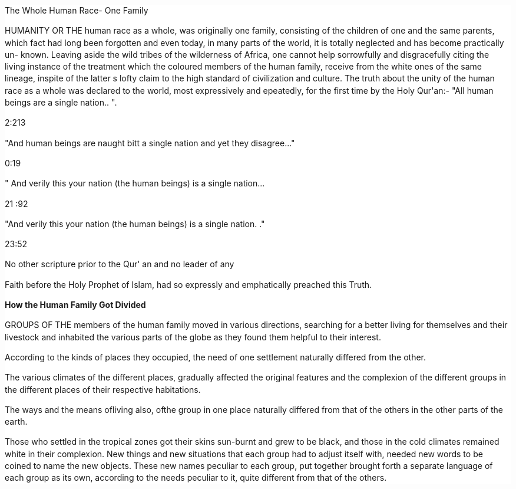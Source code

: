 The Whole Human Race- One Family

HUMANITY OR THE human race as a whole, was originally one family,
consisting of the children of one and the same parents, which fact had
long been forgotten and even today, in many parts of the world, it is
totally neglected and has become practically un- known. Leaving aside
the wild tribes of the wilderness of Africa, one cannot help sorrowfully
and disgracefully citing the living instance of the treatment which the
coloured members of the human family, receive from the white ones of the
same lineage, inspite of the latter s lofty claim to the high standard
of civilization and culture. The truth about the unity of the human race
as a whole was declared to the world, most expressively and epeatedly,
for the first time by the Holy Qur'an:- "All human beings are a single
nation.. ".

2:213

"And human beings are naught bitt a single nation and yet they
disagree..."

0:19

" And verily this your nation (the human beings) is a single
nation...

21 :92

"And verily this your nation (the human beings) is a single nation.
."

23:52

No other scripture prior to the Qur' an and no leader of any

Faith before the Holy Prophet of Islam, had so expressly and
emphatically preached this Truth.

**How the Human Family Got Divided**

GROUPS OF THE members of the human family moved in various directions,
searching for a better living for themselves and their livestock and
inhabited the various parts of the globe as they found them helpful to
their interest.

According to the kinds of places they occupied, the need of one
settlement naturally differed from the other.

The various climates of the different places, gradually affected the
original features and the complexion of the different groups in the
different places of their respective habitations.

The ways and the means ofliving also, ofthe group in one place
naturally differed from that of the others in the other parts of the
earth.

Those who settled in the tropical zones got their skins sun-burnt and
grew to be black, and those in the cold climates remained white in their
complexion. New things and new situations that each group had to adjust
itself with, needed new words to be coined to name the new objects.
These new names peculiar to each group, put together brought forth a
separate language of each group as its own, according to the needs
peculiar to it, quite different from that of the others.

